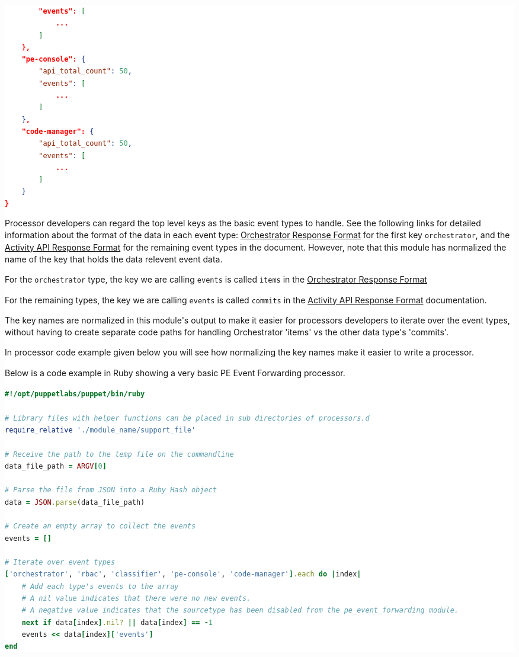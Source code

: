 ```JSON
        "events": [
            ...
        ]
    },
    "pe-console": {
        "api_total_count": 50,
        "events": [
            ...
        ]
    },
    "code-manager": {
        "api_total_count": 50,
        "events": [
            ...
        ]
    }
}
```

Processor developers can regard the top level keys as the basic event types to handle. See the following links for detailed information about the format of the data in each event type: [Orchestrator Response Format][6] for the first key `orchestrator`, and the [Activity API Response Format][7] for the remaining event types in the document. However, note that this module has normalized the name of the key that holds the data relevent event data.

For the `orchestrator` type, the key we are calling `events` is called `items` in the [Orchestrator Response Format][6]

For the remaining types, the key we are calling `events` is called `commits` in the [Activity API Response Format][7] documentation.

The key names are normalized in this module's output to make it easier for processors developers to iterate over the event types, without having to create separate code paths for handling Orchestrator 'items' vs the other data type's 'commits'.

In processor code example given below you will see how normalizing the key names make it easier to write a processor.

Below is a code example in Ruby showing a very basic PE Event Forwarding processor.

```ruby
#!/opt/puppetlabs/puppet/bin/ruby

# Library files with helper functions can be placed in sub directories of processors.d
require_relative './module_name/support_file'

# Receive the path to the temp file on the commandline
data_file_path = ARGV[0]

# Parse the file from JSON into a Ruby Hash object
data = JSON.parse(data_file_path)

# Create an empty array to collect the events
events = []

# Iterate over event types
['orchestrator', 'rbac', 'classifier', 'pe-console', 'code-manager'].each do |index|
    # Add each type's events to the array
    # A nil value indicates that there were no new events.
    # A negative value indicates that the sourcetype has been disabled from the pe_event_forwarding module.
    next if data[index].nil? || data[index] == -1
    events << data[index]['events']
end

```

[1]: https://puppet.com/docs/pe/2019.8/orchestrator_api_jobs_endpoint.html#get_jobs
[2]: https://puppet.com/docs/pe/2019.8/activity_api_events.html#activity-api-v2-get-events
[3]: https://forge.puppet.com/modules/puppetlabs/splunk_hec
[4]: https://puppet.com/docs/pe/2021.2/rbac_token_auth_intro.html
[5]: #resources-placed-on-the-machine
[6]: https://puppet.com/docs/pe/2019.8/orchestrator_api_jobs_endpoint.html#get_jobs-response-format
[7]: https://puppet.com/docs/pe/2019.8/activity_api_events.html#response-format
[8]: https://puppet.com/docs/puppet/7/lang_data_sensitive.html
[9]: https://puppet.com/docs/puppet/6/securing-sensitive-data.html#securing_sensitive_data-lookup-options